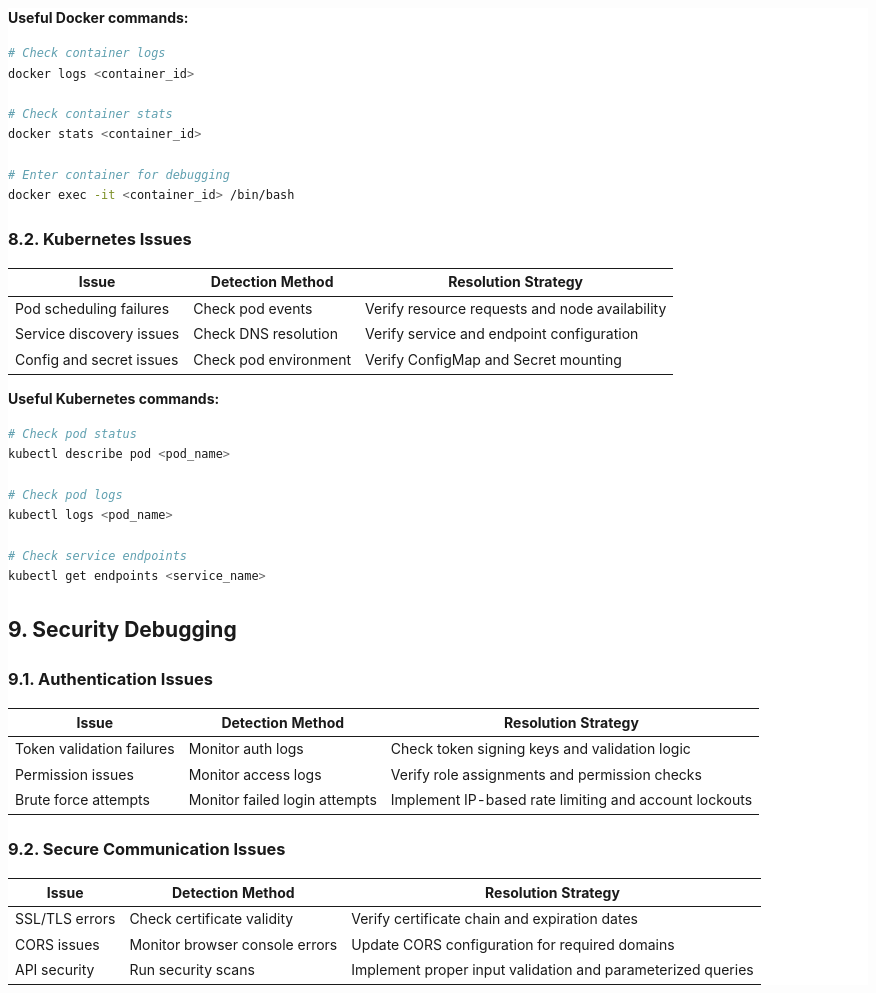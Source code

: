 **Useful Docker commands:**
```bash
# Check container logs
docker logs <container_id>

# Check container stats
docker stats <container_id>

# Enter container for debugging
docker exec -it <container_id> /bin/bash
```

### 8.2. Kubernetes Issues

| Issue | Detection Method | Resolution Strategy |
|-------|------------------|---------------------|
| Pod scheduling failures | Check pod events | Verify resource requests and node availability |
| Service discovery issues | Check DNS resolution | Verify service and endpoint configuration |
| Config and secret issues | Check pod environment | Verify ConfigMap and Secret mounting |

**Useful Kubernetes commands:**
```bash
# Check pod status
kubectl describe pod <pod_name>

# Check pod logs
kubectl logs <pod_name>

# Check service endpoints
kubectl get endpoints <service_name>
```

## 9. Security Debugging

### 9.1. Authentication Issues

| Issue | Detection Method | Resolution Strategy |
|-------|------------------|---------------------|
| Token validation failures | Monitor auth logs | Check token signing keys and validation logic |
| Permission issues | Monitor access logs | Verify role assignments and permission checks |
| Brute force attempts | Monitor failed login attempts | Implement IP-based rate limiting and account lockouts |

### 9.2. Secure Communication Issues

| Issue | Detection Method | Resolution Strategy |
|-------|------------------|---------------------|
| SSL/TLS errors | Check certificate validity | Verify certificate chain and expiration dates |
| CORS issues | Monitor browser console errors | Update CORS configuration for required domains |
| API security | Run security scans | Implement proper input validation and parameterized queries |
